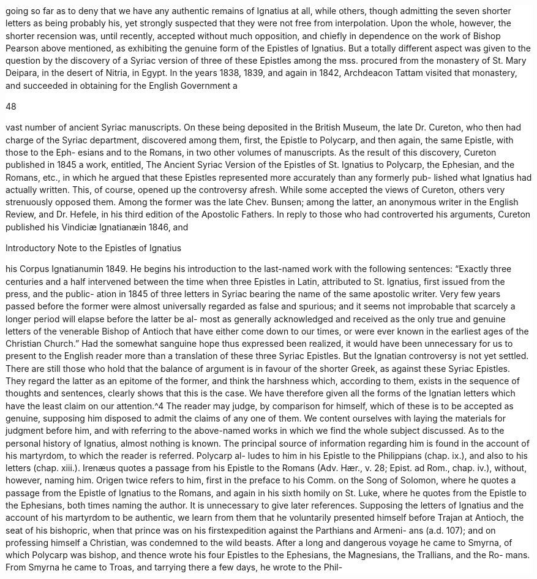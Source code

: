 going so far as to deny that we have any authentic remains of Ignatius at all, while others,
though admitting the seven shorter letters as being probably his, yet strongly suspected that
they were not free from interpolation. Upon the whole, however, the shorter recension was,
until recently, accepted without much opposition, and chiefly in dependence on the work
of Bishop Pearson above mentioned, as exhibiting the genuine form of the Epistles of Ignatius.
But a totally different aspect was given to the question by the discovery of a Syriac version
of three of these Epistles among the mss. procured from the monastery of St. Mary Deipara,
in the desert of Nitria, in Egypt. In the years 1838, 1839, and again in 1842, Archdeacon
Tattam visited that monastery, and succeeded in obtaining for the English Government a


48

vast number of ancient Syriac manuscripts. On these being deposited in the British Museum,
the late Dr. Cureton, who then had charge of the Syriac department, discovered among
them, first, the Epistle to Polycarp, and then again, the same Epistle, with those to the Eph-
esians and to the Romans, in two other volumes of manuscripts.
As the result of this discovery, Cureton published in 1845 a work, entitled, The Ancient
Syriac Version of the Epistles of St. Ignatius to Polycarp, the Ephesian, and the Romans, etc.,
in which he argued that these Epistles represented more accurately than any formerly pub-
lished what Ignatius had actually written. This, of course, opened up the controversy afresh.
While some accepted the views of Cureton, others very strenuously opposed them. Among
the former was the late Chev. Bunsen; among the latter, an anonymous writer in the English
Review, and Dr. Hefele, in his third edition of the Apostolic Fathers. In reply to those who
had controverted his arguments, Cureton published his Vindiciæ Ignatianæin 1846, and


Introductory Note to the Epistles of Ignatius


his Corpus Ignatianumin 1849. He begins his introduction to the last-named work with the
following sentences: “Exactly three centuries and a half intervened between the time when
three Epistles in Latin, attributed to St. Ignatius, first issued from the press, and the public-
ation in 1845 of three letters in Syriac bearing the name of the same apostolic writer. Very
few years passed before the former were almost universally regarded as false and spurious;
and it seems not improbable that scarcely a longer period will elapse before the latter be al-
most as generally acknowledged and received as the only true and genuine letters of the
venerable Bishop of Antioch that have either come down to our times, or were ever known
in the earliest ages of the Christian Church.”
Had the somewhat sanguine hope thus expressed been realized, it would have been
unnecessary for us to present to the English reader more than a translation of these three
Syriac Epistles. But the Ignatian controversy is not yet settled. There are still those who hold
that the balance of argument is in favour of the shorter Greek, as against these Syriac Epistles.
They regard the latter as an epitome of the former, and think the harshness which, according
to them, exists in the sequence of thoughts and sentences, clearly shows that this is the case.
We have therefore given all the forms of the Ignatian letters which have the least claim on
our attention.^4 The reader may judge, by comparison for himself, which of these is to be
accepted as genuine, supposing him disposed to admit the claims of any one of them. We
content ourselves with laying the materials for judgment before him, and with referring to
the above-named works in which we find the whole subject discussed. As to the personal
history of Ignatius, almost nothing is known. The principal source of information regarding
him is found in the account of his martyrdom, to which the reader is referred. Polycarp al-
ludes to him in his Epistle to the Philippians (chap. ix.), and also to his letters (chap. xiii.).
Irenæus quotes a passage from his Epistle to the Romans (Adv. Hær., v. 28; Epist. ad Rom.,
chap. iv.), without, however, naming him. Origen twice refers to him, first in the preface to
his Comm. on the Song of Solomon, where he quotes a passage from the Epistle of Ignatius
to the Romans, and again in his sixth homily on St. Luke, where he quotes from the Epistle
to the Ephesians, both times naming the author. It is unnecessary to give later references.
Supposing the letters of Ignatius and the account of his martyrdom to be authentic, we
learn from them that he voluntarily presented himself before Trajan at Antioch, the seat of
his bishopric, when that prince was on his firstexpedition against the Parthians and Armeni-
ans (a.d. 107); and on professing himself a Christian, was condemned to the wild beasts.
After a long and dangerous voyage he came to Smyrna, of which Polycarp was bishop, and
thence wrote his four Epistles to the Ephesians, the Magnesians, the Trallians, and the Ro-
mans. From Smyrna he came to Troas, and tarrying there a few days, he wrote to the Phil-
